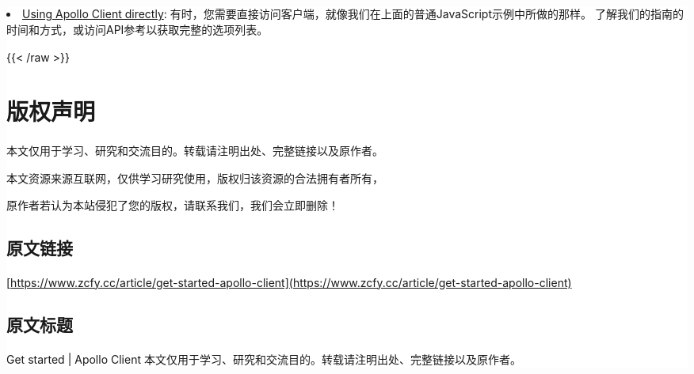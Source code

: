 <li><a href="https://www.apollographql.com/docs/react/essentials/get-started.html/./direct-access.html">Using Apollo Client directly</a>: 有时，您需要直接访问客户端，就像我们在上面的普通JavaScript示例中所做的那样。 了解我们的指南的时间和方式，或访问API参考以获取完整的选项列表。</li>
</ul>

          
{{< /raw >}}

# 版权声明
本文仅用于学习、研究和交流目的。转载请注明出处、完整链接以及原作者。 

本文资源来源互联网，仅供学习研究使用，版权归该资源的合法拥有者所有，

原作者若认为本站侵犯了您的版权，请联系我们，我们会立即删除！

## 原文链接
[https://www.zcfy.cc/article/get-started-apollo-client](https://www.zcfy.cc/article/get-started-apollo-client)

## 原文标题
Get started | Apollo Client
本文仅用于学习、研究和交流目的。转载请注明出处、完整链接以及原作者。 
